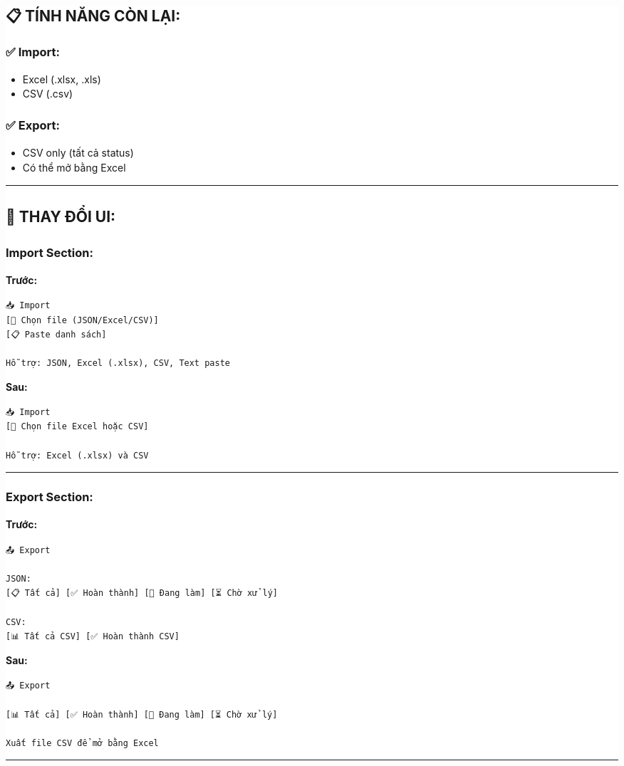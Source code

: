 
## 📋 **TÍNH NĂNG CÒN LẠI:**

### ✅ **Import:**
- Excel (.xlsx, .xls)
- CSV (.csv)

### ✅ **Export:**
- CSV only (tất cả status)
- Có thể mở bằng Excel

---

## 🎨 **THAY ĐỔI UI:**

### **Import Section:**

**Trước:**
```
📥 Import
[📂 Chọn file (JSON/Excel/CSV)]
[📋 Paste danh sách]

Hỗ trợ: JSON, Excel (.xlsx), CSV, Text paste
```

**Sau:**
```
📥 Import
[📂 Chọn file Excel hoặc CSV]

Hỗ trợ: Excel (.xlsx) và CSV
```

---

### **Export Section:**

**Trước:**
```
📤 Export

JSON:
[📋 Tất cả] [✅ Hoàn thành] [🔄 Đang làm] [⏳ Chờ xử lý]

CSV:
[📊 Tất cả CSV] [✅ Hoàn thành CSV]
```

**Sau:**
```
📤 Export

[📊 Tất cả] [✅ Hoàn thành] [🔄 Đang làm] [⏳ Chờ xử lý]

Xuất file CSV để mở bằng Excel
```

---